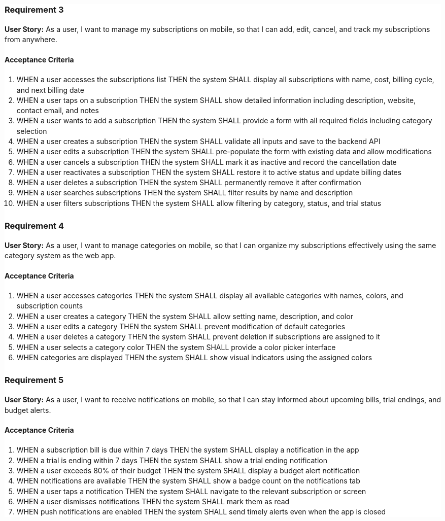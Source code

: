### Requirement 3

**User Story:** As a user, I want to manage my subscriptions on mobile, so that I can add, edit, cancel, and track my subscriptions from anywhere.

#### Acceptance Criteria

1. WHEN a user accesses the subscriptions list THEN the system SHALL display all subscriptions with name, cost, billing cycle, and next billing date
2. WHEN a user taps on a subscription THEN the system SHALL show detailed information including description, website, contact email, and notes
3. WHEN a user wants to add a subscription THEN the system SHALL provide a form with all required fields including category selection
4. WHEN a user creates a subscription THEN the system SHALL validate all inputs and save to the backend API
5. WHEN a user edits a subscription THEN the system SHALL pre-populate the form with existing data and allow modifications
6. WHEN a user cancels a subscription THEN the system SHALL mark it as inactive and record the cancellation date
7. WHEN a user reactivates a subscription THEN the system SHALL restore it to active status and update billing dates
8. WHEN a user deletes a subscription THEN the system SHALL permanently remove it after confirmation
9. WHEN a user searches subscriptions THEN the system SHALL filter results by name and description
10. WHEN a user filters subscriptions THEN the system SHALL allow filtering by category, status, and trial status

### Requirement 4

**User Story:** As a user, I want to manage categories on mobile, so that I can organize my subscriptions effectively using the same category system as the web app.

#### Acceptance Criteria

1. WHEN a user accesses categories THEN the system SHALL display all available categories with names, colors, and subscription counts
2. WHEN a user creates a category THEN the system SHALL allow setting name, description, and color
3. WHEN a user edits a category THEN the system SHALL prevent modification of default categories
4. WHEN a user deletes a category THEN the system SHALL prevent deletion if subscriptions are assigned to it
5. WHEN a user selects a category color THEN the system SHALL provide a color picker interface
6. WHEN categories are displayed THEN the system SHALL show visual indicators using the assigned colors

### Requirement 5

**User Story:** As a user, I want to receive notifications on mobile, so that I can stay informed about upcoming bills, trial endings, and budget alerts.

#### Acceptance Criteria

1. WHEN a subscription bill is due within 7 days THEN the system SHALL display a notification in the app
2. WHEN a trial is ending within 7 days THEN the system SHALL show a trial ending notification
3. WHEN a user exceeds 80% of their budget THEN the system SHALL display a budget alert notification
4. WHEN notifications are available THEN the system SHALL show a badge count on the notifications tab
5. WHEN a user taps a notification THEN the system SHALL navigate to the relevant subscription or screen
6. WHEN a user dismisses notifications THEN the system SHALL mark them as read
7. WHEN push notifications are enabled THEN the system SHALL send timely alerts even when the app is closed
